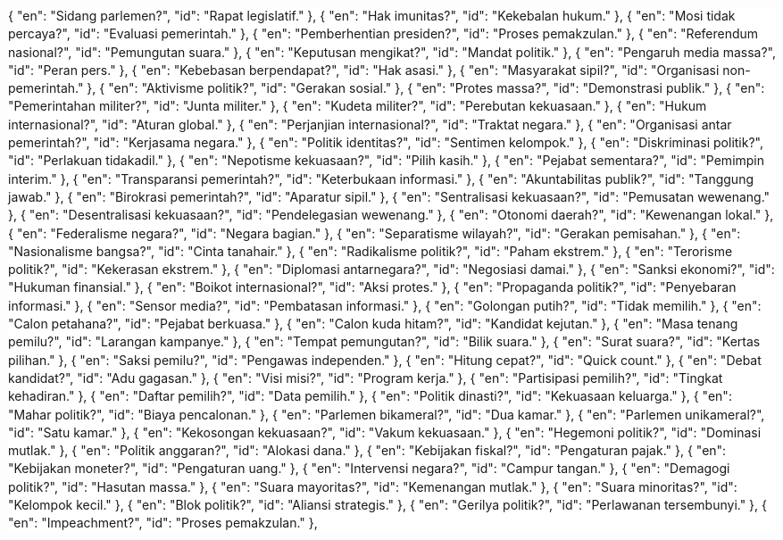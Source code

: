   { "en": "Sidang parlemen?", "id": "Rapat legislatif." },
  { "en": "Hak imunitas?", "id": "Kekebalan hukum." },
  { "en": "Mosi tidak percaya?", "id": "Evaluasi pemerintah." },
  { "en": "Pemberhentian presiden?", "id": "Proses pemakzulan." },
  { "en": "Referendum nasional?", "id": "Pemungutan suara." },
  { "en": "Keputusan mengikat?", "id": "Mandat politik." },
  { "en": "Pengaruh media massa?", "id": "Peran pers." },
  { "en": "Kebebasan berpendapat?", "id": "Hak asasi." },
  { "en": "Masyarakat sipil?", "id": "Organisasi non-pemerintah." },
  { "en": "Aktivisme politik?", "id": "Gerakan sosial." },
  { "en": "Protes massa?", "id": "Demonstrasi publik." },
  { "en": "Pemerintahan militer?", "id": "Junta militer." },
  { "en": "Kudeta militer?", "id": "Perebutan kekuasaan." },
  { "en": "Hukum internasional?", "id": "Aturan global." },
  { "en": "Perjanjian internasional?", "id": "Traktat negara." },
  { "en": "Organisasi antar pemerintah?", "id": "Kerjasama negara." },
  { "en": "Politik identitas?", "id": "Sentimen kelompok." },
  { "en": "Diskriminasi politik?", "id": "Perlakuan tidakadil." },
  { "en": "Nepotisme kekuasaan?", "id": "Pilih kasih." },
  { "en": "Pejabat sementara?", "id": "Pemimpin interim." },
  { "en": "Transparansi pemerintah?", "id": "Keterbukaan informasi." },
  { "en": "Akuntabilitas publik?", "id": "Tanggung jawab." },
  { "en": "Birokrasi pemerintah?", "id": "Aparatur sipil." },
  { "en": "Sentralisasi kekuasaan?", "id": "Pemusatan wewenang." },
  { "en": "Desentralisasi kekuasaan?", "id": "Pendelegasian wewenang." },
  { "en": "Otonomi daerah?", "id": "Kewenangan lokal." },
  { "en": "Federalisme negara?", "id": "Negara bagian." },
  { "en": "Separatisme wilayah?", "id": "Gerakan pemisahan." },
  { "en": "Nasionalisme bangsa?", "id": "Cinta tanahair." },
  { "en": "Radikalisme politik?", "id": "Paham ekstrem." },
  { "en": "Terorisme politik?", "id": "Kekerasan ekstrem." },
  { "en": "Diplomasi antarnegara?", "id": "Negosiasi damai." },
  { "en": "Sanksi ekonomi?", "id": "Hukuman finansial." },
  { "en": "Boikot internasional?", "id": "Aksi protes." },
  { "en": "Propaganda politik?", "id": "Penyebaran informasi." },
  { "en": "Sensor media?", "id": "Pembatasan informasi." },
  { "en": "Golongan putih?", "id": "Tidak memilih." },
  { "en": "Calon petahana?", "id": "Pejabat berkuasa." },
  { "en": "Calon kuda hitam?", "id": "Kandidat kejutan." },
  { "en": "Masa tenang pemilu?", "id": "Larangan kampanye." },
  { "en": "Tempat pemungutan?", "id": "Bilik suara." },
  { "en": "Surat suara?", "id": "Kertas pilihan." },
  { "en": "Saksi pemilu?", "id": "Pengawas independen." },
  { "en": "Hitung cepat?", "id": "Quick count." },
  { "en": "Debat kandidat?", "id": "Adu gagasan." },
  { "en": "Visi misi?", "id": "Program kerja." },
  { "en": "Partisipasi pemilih?", "id": "Tingkat kehadiran." },
  { "en": "Daftar pemilih?", "id": "Data pemilih." },
  { "en": "Politik dinasti?", "id": "Kekuasaan keluarga." },
  { "en": "Mahar politik?", "id": "Biaya pencalonan." },
  { "en": "Parlemen bikameral?", "id": "Dua kamar." },
  { "en": "Parlemen unikameral?", "id": "Satu kamar." },
  { "en": "Kekosongan kekuasaan?", "id": "Vakum kekuasaan." },
  { "en": "Hegemoni politik?", "id": "Dominasi mutlak." },
  { "en": "Politik anggaran?", "id": "Alokasi dana." },
  { "en": "Kebijakan fiskal?", "id": "Pengaturan pajak." },
  { "en": "Kebijakan moneter?", "id": "Pengaturan uang." },
  { "en": "Intervensi negara?", "id": "Campur tangan." },
  { "en": "Demagogi politik?", "id": "Hasutan massa." },
  { "en": "Suara mayoritas?", "id": "Kemenangan mutlak." },
  { "en": "Suara minoritas?", "id": "Kelompok kecil." },
  { "en": "Blok politik?", "id": "Aliansi strategis." },
  { "en": "Gerilya politik?", "id": "Perlawanan tersembunyi." },
  { "en": "Impeachment?", "id": "Proses pemakzulan." },